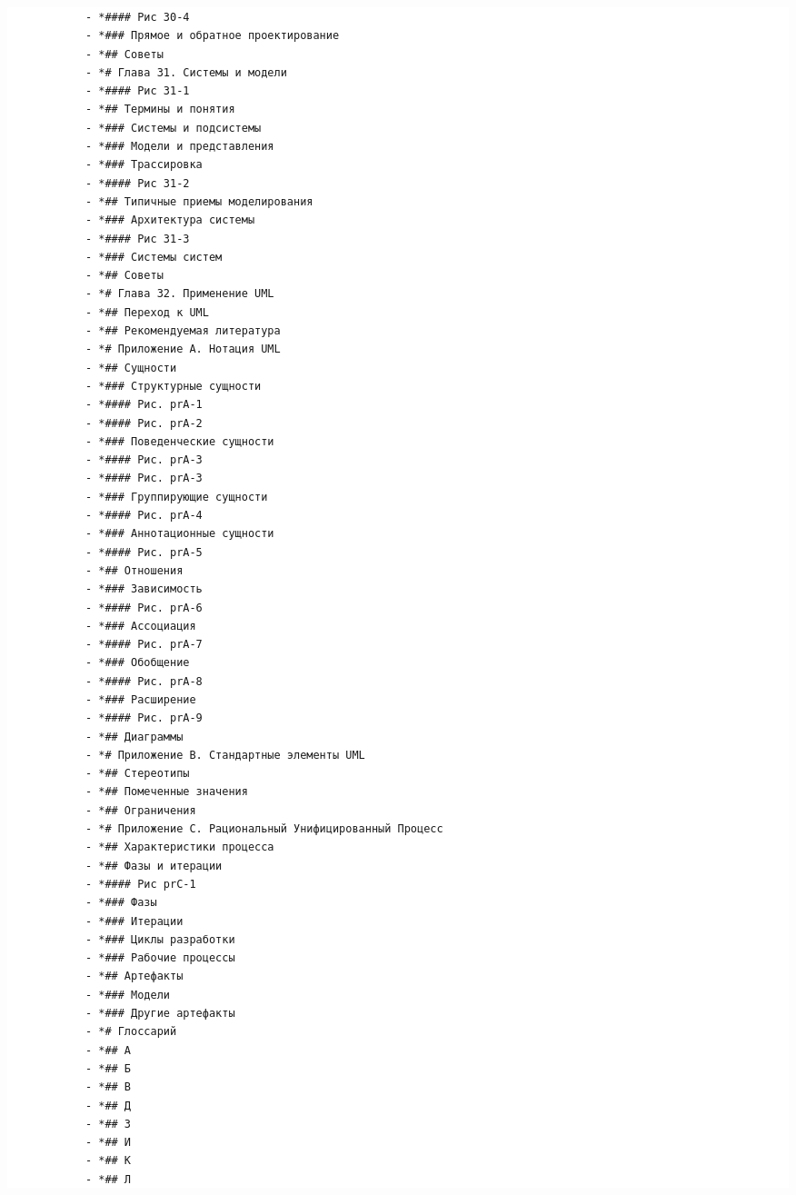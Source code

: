                 - *#### Рис 30-4
                - *### Прямое и обратное проектирование
                - *## Советы
                - *# Глава 31. Системы и модели
                - *#### Рис 31-1
                - *## Термины и понятия
                - *### Системы и подсистемы
                - *### Модели и представления
                - *### Трассировка
                - *#### Рис 31-2
                - *## Типичные приемы моделирования
                - *### Архитектура системы
                - *#### Рис 31-3
                - *### Системы систем
                - *## Советы
                - *# Глава 32. Применение UML
                - *## Переход к UML
                - *## Рекомендуемая литература
                - *# Приложение А. Нотация UML
                - *## Сущности
                - *### Структурные сущности
                - *#### Рис. prA-1
                - *#### Рис. prA-2
                - *### Поведенческие сущности
                - *#### Рис. prA-3
                - *#### Рис. prA-3
                - *### Группирующие сущности
                - *#### Рис. prA-4
                - *### Аннотационные сущности
                - *#### Рис. prA-5
                - *## Отношения
                - *### Зависимость
                - *#### Рис. prA-6
                - *### Ассоциация
                - *#### Рис. prA-7
                - *### Обобщение
                - *#### Рис. prA-8
                - *### Расширение
                - *#### Рис. prA-9
                - *## Диаграммы
                - *# Приложение В. Стандартные элементы UML
                - *## Стереотипы
                - *## Помеченные значения
                - *## Ограничения
                - *# Приложение С. Рациональный Унифицированный Процесс
                - *## Характеристики процесса
                - *## Фазы и итерации
                - *#### Рис prC-1
                - *### Фазы
                - *### Итерации
                - *### Циклы разработки
                - *### Рабочие процессы
                - *## Артефакты
                - *### Модели
                - *### Другие артефакты
                - *# Глоссарий
                - *## А
                - *## Б
                - *## В
                - *## Д
                - *## З
                - *## И
                - *## К
                - *## Л